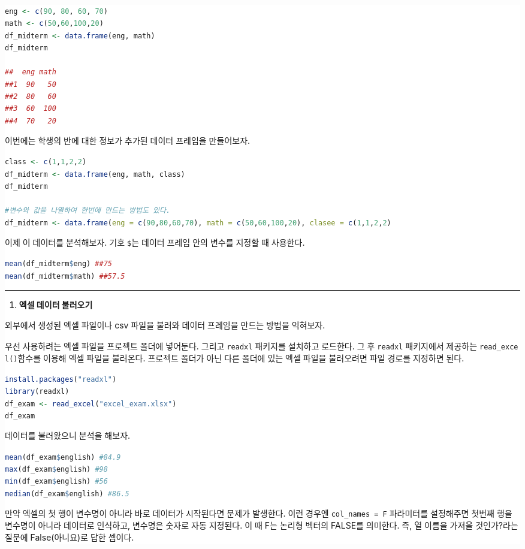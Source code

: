 ```r
eng <- c(90, 80, 60, 70)
math <- c(50,60,100,20)
df_midterm <- data.frame(eng, math)
df_midterm

##  eng math
##1  90   50
##2  80   60
##3  60  100
##4  70   20
```

이번에는 학생의 반에 대한 정보가 추가된 데이터 프레임을 만들어보자.

```r
class <- c(1,1,2,2)
df_midterm <- data.frame(eng, math, class)
df_midterm

#변수와 값을 나열하여 한번에 만드는 방법도 있다.
df_midterm <- data.frame(eng = c(90,80,60,70), math = c(50,60,100,20), clasee = c(1,1,2,2)
```

이제 이 데이터를 분석해보자. 기호 `$`는 데이터 프레임 안의 변수를 지정할 때 사용한다.

```r
mean(df_midterm$eng) ##75
mean(df_midterm$math) ##57.5
```

---

1. **엑셀 데이터 불러오기**

외부에서 생성된 엑셀 파일이나 csv 파일을 불러와 데이터 프레임을 만드는 방법을 익혀보자.

우선 사용하려는 엑셀 파일을 프로젝트 폴더에 넣어둔다. 그리고 `readxl` 패키지를 설치하고 로드한다. 그 후 `readxl` 패키지에서 제공하는 `read_excel()`함수를 이용해 엑셀 파일을 불러온다. 프로젝트 폴더가 아닌 다른 폴더에 있는 엑셀 파일을 불러오려면 파일 경로를 지정하면 된다.

```r
install.packages("readxl")
library(readxl)
df_exam <- read_excel("excel_exam.xlsx")
df_exam
```

데이터를 불러왔으니 분석을 해보자.

```r
mean(df_exam$english) #84.9
max(df_exam$english) #98
min(df_exam$english) #56
median(df_exam$english) #86.5
```

만약 엑셀의 첫 행이 변수명이 아니라 바로 데이터가 시작된다면 문제가 발생한다. 이런 경우엔 `col_names = F` 파라미터를 설정해주면 첫번째 행을 변수명이 아니라 데이터로 인식하고, 변수명은 숫자로 자동 지정된다. 이 때 F는 논리형 벡터의 FALSE를 의미한다. 즉, 열 이름을 가져올 것인가?라는 질문에 False(아니요)로 답한 셈이다.
